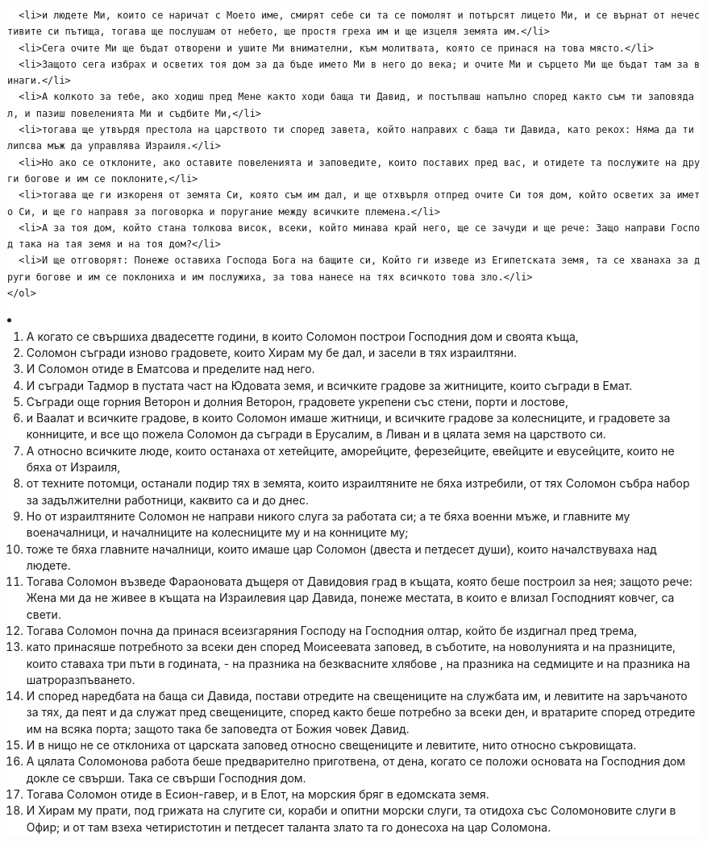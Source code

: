       <li>и людете Ми, които се наричат с Моето име, смирят себе си та се помолят и потърсят лицето Ми, и се върнат от нечестивите си пътища, тогава ще послушам от небето, ще простя греха им и ще изцеля земята им.</li>
      <li>Сега очите Ми ще бъдат отворени и ушите Ми внимателни, към молитвата, която се принася на това място.</li>
      <li>Защото сега избрах и осветих тоя дом за да бъде името Ми в него до века; и очите Ми и сърцето Ми ще бъдат там за винаги.</li>
      <li>А колкото за тебе, ако ходиш пред Мене както ходи баща ти Давид, и постъпваш напълно според както съм ти заповядал, и пазиш повеленията Ми и съдбите Ми,</li>
      <li>тогава ще утвърдя престола на царството ти според завета, който направих с баща ти Давида, като рекох: Няма да ти липсва мъж да управлява Израиля.</li>
      <li>Но ако се отклоните, ако оставите повеленията и заповедите, които поставих пред вас, и отидете та послужите на други богове и им се поклоните,</li>
      <li>тогава ще ги изкореня от земята Си, която съм им дал, и ще отхвърля отпред очите Си тоя дом, който осветих за името Си, и ще го направя за поговорка и поругание между всичките племена.</li>
      <li>А за тоя дом, който стана толкова висок, всеки, който минава край него, ще се зачуди и ще рече: Защо направи Господ така на тая земя и на тоя дом?</li>
      <li>И ще отговорят: Понеже оставиха Господа Бога на бащите си, Който ги изведе из Египетската земя, та се хванаха за други богове и им се поклониха и им послужиха, за това нанесе на тях всичкото това зло.</li>
    </ol>
  </li>
  <li>
    <ol>
      <li>А когато се свършиха двадесетте години, в които Соломон построи Господния дом и своята къща,</li>
      <li>Соломон съгради изново градовете, които Хирам му бе дал, и засели в тях израилтяни.</li>
      <li>И Соломон отиде в Ематсова и пределите над него.</li>
      <li>И съгради Тадмор в пустата част на Юдовата земя, и всичките градове за житниците, които съгради в Емат.</li>
      <li>Съгради още горния Веторон и долния Веторон, градовете укрепени със стени, порти и лостове,</li>
      <li>и Ваалат и всичките градове, в които Соломон имаше житници, и всичките градове за колесниците, и градовете за конниците, и все що пожела Соломон да съгради в Ерусалим, в Ливан и в цялата земя на царството си.</li>
      <li>А относно всичките люде, които останаха от хетейците, аморейците, ферезейците, евейците и евусейците, които не бяха от Израиля,</li>
      <li>от техните потомци, останали подир тях в земята, които израилтяните не бяха изтребили, от тях Соломон събра набор за задължителни работници, каквито са и до днес.</li>
      <li>Но от израилтяните Соломон не направи никого слуга за работата си; а те бяха военни мъже, и главните му военачалници, и началниците на колесниците му и на конниците му;</li>
      <li>тоже те бяха главните началници, които имаше цар Соломон (двеста и петдесет души), които началствуваха над людете.</li>
      <li>Тогава Соломон възведе Фараоновата дъщеря от Давидовия град в къщата, която беше построил за нея; защото рече: Жена ми да не живее в къщата на Израилевия цар Давида, понеже местата, в които е влизал Господният ковчег, са свети.</li>
      <li>Тогава Соломон почна да принася всеизгаряния Господу на Господния олтар, който бе издигнал пред трема,</li>
      <li>като принасяше потребното за всеки ден според Моисеевата заповед, в съботите, на новолунията и на празниците, които ставаха три пъти в годината, - на празника на безквасните хлябове , на празника на седмиците и на празника на шатроразпъването.</li>
      <li>И според наредбата на баща си Давида, постави отредите на свещениците на службата им, и левитите на заръчаното за тях, да пеят и да служат пред свещениците, според както беше потребно за всеки ден, и вратарите според отредите им на всяка порта; защото така бе заповедта от Божия човек Давид.</li>
      <li>И в нищо не се отклониха от царската заповед относно свещениците и левитите, нито относно съкровищата.</li>
      <li>А цялата Соломонова работа беше предварително приготвена, от дена, когато се положи основата на Господния дом докле се свърши. Така се свърши Господния дом.</li>
      <li>Тогава Соломон отиде в Есион-гавер, и в Елот, на морския бряг в едомската земя.</li>
      <li>И Хирам му прати, под грижата на слугите си, кораби и опитни морски слуги, та отидоха със Соломоновите слуги в Офир; и от там взеха четиристотин и петдесет таланта злато та го донесоха на цар Соломона.</li>
    </ol>